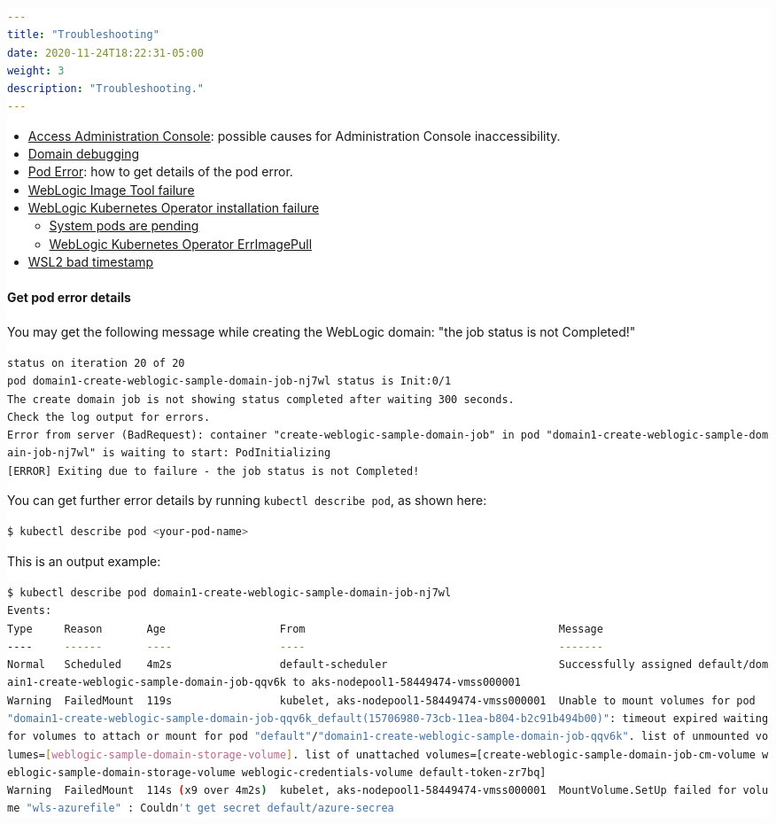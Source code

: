 ```yaml
---
title: "Troubleshooting"
date: 2020-11-24T18:22:31-05:00
weight: 3
description: "Troubleshooting."
---
```



- [Access Administration Console](#fail-to-access-administration-console): possible causes for Administration Console inaccessibility.
- [Domain debugging](#domain-debugging)
- [Pod Error](#get-pod-error-details): how to get details of the pod error.
- [WebLogic Image Tool failure](#weblogic-image-tool-failure)
- [WebLogic Kubernetes Operator installation failure](#weblogic-kubernetes-operator-installation-failure)   
   - [System pods are pending](#the-aks-cluster-system-pods-are-pending)
   - [WebLogic Kubernetes Operator ErrImagePull](#fail-to-pull-the-operator-image)
- [WSL2 bad timestamp](#wsl2-bad-timestamp)

#### Get pod error details

You may get the following message while creating the WebLogic domain: "the job status is not Completed!"

```text
status on iteration 20 of 20
pod domain1-create-weblogic-sample-domain-job-nj7wl status is Init:0/1
The create domain job is not showing status completed after waiting 300 seconds.
Check the log output for errors.
Error from server (BadRequest): container "create-weblogic-sample-domain-job" in pod "domain1-create-weblogic-sample-domain-job-nj7wl" is waiting to start: PodInitializing
[ERROR] Exiting due to failure - the job status is not Completed!
```

You can get further error details by running `kubectl describe pod`, as shown here:

```bash
$ kubectl describe pod <your-pod-name>
```

This is an output example:

```bash
$ kubectl describe pod domain1-create-weblogic-sample-domain-job-nj7wl
Events:
Type     Reason       Age                  From                                        Message
----     ------       ----                 ----                                        -------
Normal   Scheduled    4m2s                 default-scheduler                           Successfully assigned default/domain1-create-weblogic-sample-domain-job-qqv6k to aks-nodepool1-58449474-vmss000001
Warning  FailedMount  119s                 kubelet, aks-nodepool1-58449474-vmss000001  Unable to mount volumes for pod "domain1-create-weblogic-sample-domain-job-qqv6k_default(15706980-73cb-11ea-b804-b2c91b494b00)": timeout expired waiting for volumes to attach or mount for pod "default"/"domain1-create-weblogic-sample-domain-job-qqv6k". list of unmounted volumes=[weblogic-sample-domain-storage-volume]. list of unattached volumes=[create-weblogic-sample-domain-job-cm-volume weblogic-sample-domain-storage-volume weblogic-credentials-volume default-token-zr7bq]
Warning  FailedMount  114s (x9 over 4m2s)  kubelet, aks-nodepool1-58449474-vmss000001  MountVolume.SetUp failed for volume "wls-azurefile" : Couldn't get secret default/azure-secrea
```
